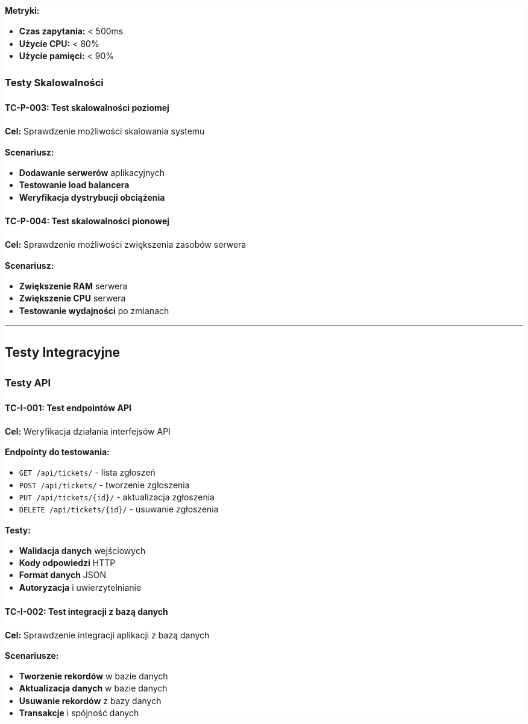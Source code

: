 **Metryki:**
- **Czas zapytania:** < 500ms
- **Użycie CPU:** < 80%
- **Użycie pamięci:** < 90%

### Testy Skalowalności

#### TC-P-003: Test skalowalności poziomej
**Cel:** Sprawdzenie możliwości skalowania systemu

**Scenariusz:**
- **Dodawanie serwerów** aplikacyjnych
- **Testowanie load balancera**
- **Weryfikacja dystrybucji obciążenia**

#### TC-P-004: Test skalowalności pionowej
**Cel:** Sprawdzenie możliwości zwiększenia zasobów serwera

**Scenariusz:**
- **Zwiększenie RAM** serwera
- **Zwiększenie CPU** serwera
- **Testowanie wydajności** po zmianach

---

## Testy Integracyjne

### Testy API

#### TC-I-001: Test endpointów API
**Cel:** Weryfikacja działania interfejsów API

**Endpointy do testowania:**
- `GET /api/tickets/` - lista zgłoszeń
- `POST /api/tickets/` - tworzenie zgłoszenia
- `PUT /api/tickets/{id}/` - aktualizacja zgłoszenia
- `DELETE /api/tickets/{id}/` - usuwanie zgłoszenia

**Testy:**
- **Walidacja danych** wejściowych
- **Kody odpowiedzi** HTTP
- **Format danych** JSON
- **Autoryzacja** i uwierzytelnianie

#### TC-I-002: Test integracji z bazą danych
**Cel:** Sprawdzenie integracji aplikacji z bazą danych

**Scenariusze:**
- **Tworzenie rekordów** w bazie danych
- **Aktualizacja danych** w bazie danych
- **Usuwanie rekordów** z bazy danych
- **Transakcje** i spójność danych
